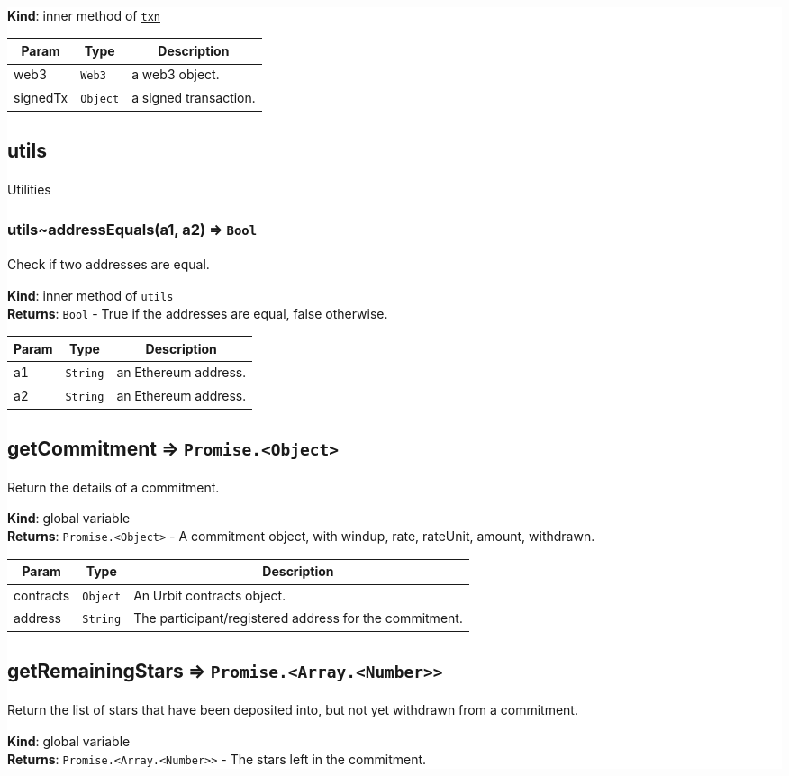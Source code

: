 **Kind**: inner method of [<code>txn</code>](#module_txn)  

| Param | Type | Description |
| --- | --- | --- |
| web3 | <code>Web3</code> | a web3 object. |
| signedTx | <code>Object</code> | a signed transaction. |

<a name="module_utils"></a>

## utils
Utilities

<a name="module_utils..addressEquals"></a>

### utils~addressEquals(a1, a2) ⇒ <code>Bool</code>
Check if two addresses are equal.

**Kind**: inner method of [<code>utils</code>](#module_utils)  
**Returns**: <code>Bool</code> - True if the addresses are equal, false otherwise.  

| Param | Type | Description |
| --- | --- | --- |
| a1 | <code>String</code> | an Ethereum address. |
| a2 | <code>String</code> | an Ethereum address. |

<a name="getCommitment"></a>

## getCommitment ⇒ <code>Promise.&lt;Object&gt;</code>
Return the details of a commitment.

**Kind**: global variable  
**Returns**: <code>Promise.&lt;Object&gt;</code> - A commitment object, with windup, rate, rateUnit,
amount, withdrawn.  

| Param | Type | Description |
| --- | --- | --- |
| contracts | <code>Object</code> | An Urbit contracts object. |
| address | <code>String</code> | The participant/registered address for the commitment. |

<a name="getRemainingStars"></a>

## getRemainingStars ⇒ <code>Promise.&lt;Array.&lt;Number&gt;&gt;</code>
Return the list of stars that have been deposited into, but not yet
withdrawn from a commitment.

**Kind**: global variable  
**Returns**: <code>Promise.&lt;Array.&lt;Number&gt;&gt;</code> - The stars left in the commitment.  
